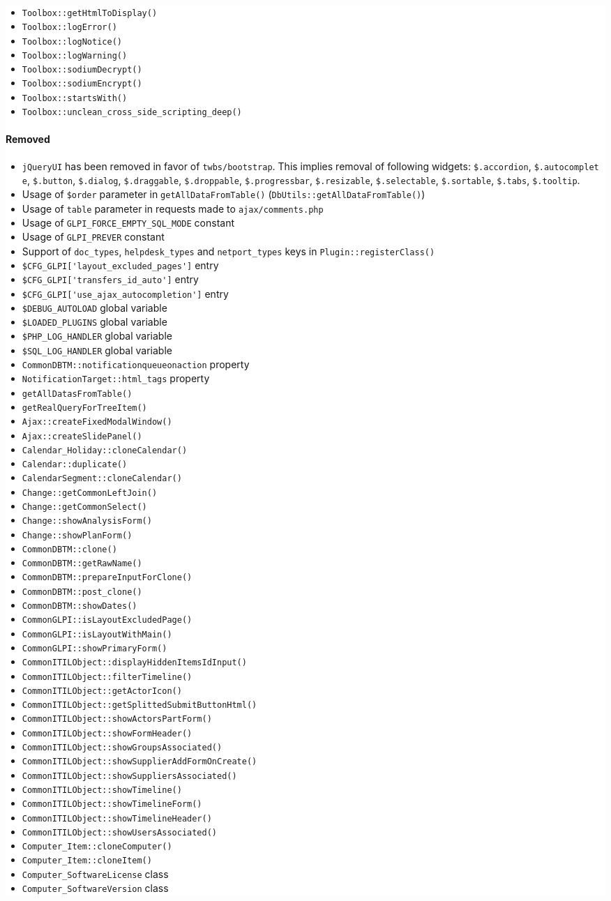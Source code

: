 - `Toolbox::getHtmlToDisplay()`
- `Toolbox::logError()`
- `Toolbox::logNotice()`
- `Toolbox::logWarning()`
- `Toolbox::sodiumDecrypt()`
- `Toolbox::sodiumEncrypt()`
- `Toolbox::startsWith()`
- `Toolbox::unclean_cross_side_scripting_deep()`

#### Removed
- `jQueryUI` has been removed in favor of `twbs/bootstrap`. This implies removal of following widgets: `$.accordion`, `$.autocomplete`,
  `$.button`, `$.dialog`, `$.draggable`, `$.droppable`, `$.progressbar`, `$.resizable`, `$.selectable`, `$.sortable`, `$.tabs`, `$.tooltip`.
- Usage of `$order` parameter in `getAllDataFromTable()` (`DbUtils::getAllDataFromTable()`)
- Usage of `table` parameter in requests made to `ajax/comments.php`
- Usage of `GLPI_FORCE_EMPTY_SQL_MODE` constant
- Usage of `GLPI_PREVER` constant
- Support of `doc_types`, `helpdesk_types` and `netport_types` keys in `Plugin::registerClass()`
- `$CFG_GLPI['layout_excluded_pages']` entry
- `$CFG_GLPI['transfers_id_auto']` entry
- `$CFG_GLPI['use_ajax_autocompletion']` entry
- `$DEBUG_AUTOLOAD` global variable
- `$LOADED_PLUGINS` global variable
- `$PHP_LOG_HANDLER` global variable
- `$SQL_LOG_HANDLER` global variable
- `CommonDBTM::notificationqueueonaction` property
- `NotificationTarget::html_tags` property
- `getAllDatasFromTable()`
- `getRealQueryForTreeItem()`
- `Ajax::createFixedModalWindow()`
- `Ajax::createSlidePanel()`
- `Calendar_Holiday::cloneCalendar()`
- `Calendar::duplicate()`
- `CalendarSegment::cloneCalendar()`
- `Change::getCommonLeftJoin()`
- `Change::getCommonSelect()`
- `Change::showAnalysisForm()`
- `Change::showPlanForm()`
- `CommonDBTM::clone()`
- `CommonDBTM::getRawName()`
- `CommonDBTM::prepareInputForClone()`
- `CommonDBTM::post_clone()`
- `CommonDBTM::showDates()`
- `CommonGLPI::isLayoutExcludedPage()`
- `CommonGLPI::isLayoutWithMain()`
- `CommonGLPI::showPrimaryForm()`
- `CommonITILObject::displayHiddenItemsIdInput()`
- `CommonITILObject::filterTimeline()`
- `CommonITILObject::getActorIcon()`
- `CommonITILObject::getSplittedSubmitButtonHtml()`
- `CommonITILObject::showActorsPartForm()`
- `CommonITILObject::showFormHeader()`
- `CommonITILObject::showGroupsAssociated()`
- `CommonITILObject::showSupplierAddFormOnCreate()`
- `CommonITILObject::showSuppliersAssociated()`
- `CommonITILObject::showTimeline()`
- `CommonITILObject::showTimelineForm()`
- `CommonITILObject::showTimelineHeader()`
- `CommonITILObject::showUsersAssociated()`
- `Computer_Item::cloneComputer()`
- `Computer_Item::cloneItem()`
- `Computer_SoftwareLicense` class
- `Computer_SoftwareVersion` class